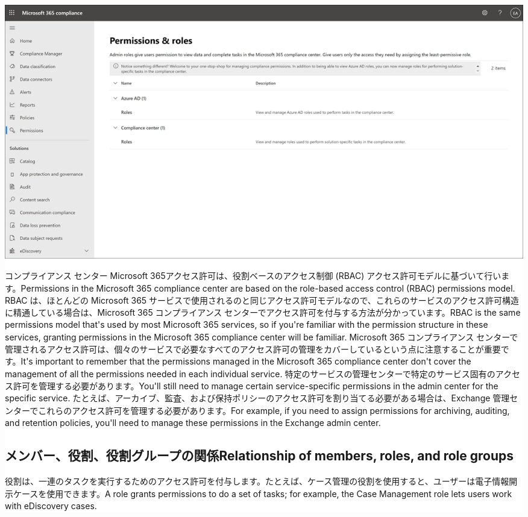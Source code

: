 ![コンプライアンス センターのMicrosoft 365ページ](../media/m365-compliance-center-permissions.png)

<span data-ttu-id="1e33e-111">コンプライアンス センター Microsoft 365アクセス許可は、役割ベースのアクセス制御 (RBAC) アクセス許可モデルに基づいて行います。</span><span class="sxs-lookup"><span data-stu-id="1e33e-111">Permissions in the Microsoft 365 compliance center are based on the role-based access control (RBAC) permissions model.</span></span> <span data-ttu-id="1e33e-112">RBAC は、ほとんどの Microsoft 365 サービスで使用されるのと同じアクセス許可モデルなので、これらのサービスのアクセス許可構造に精通している場合は、Microsoft 365 コンプライアンス センターでアクセス許可を付与する方法が分かっています。</span><span class="sxs-lookup"><span data-stu-id="1e33e-112">RBAC is the same permissions model that's used by most Microsoft 365 services, so if you're familiar with the permission structure in these services, granting permissions in the Microsoft 365 compliance center will be familiar.</span></span> <span data-ttu-id="1e33e-113">Microsoft 365 コンプライアンス センターで管理されるアクセス許可は、個々のサービスで必要なすべてのアクセス許可の管理をカバーしているという点に注意することが重要です。</span><span class="sxs-lookup"><span data-stu-id="1e33e-113">It's important to remember that the permissions managed in the Microsoft 365 compliance center don't cover the management of all the permissions needed in each individual service.</span></span> <span data-ttu-id="1e33e-114">特定のサービスの管理センターで特定のサービス固有のアクセス許可を管理する必要があります。</span><span class="sxs-lookup"><span data-stu-id="1e33e-114">You'll still need to manage certain service-specific permissions in the admin center for the specific service.</span></span> <span data-ttu-id="1e33e-115">たとえば、アーカイブ、監査、および保持ポリシーのアクセス許可を割り当てる必要がある場合は、Exchange 管理センターでこれらのアクセス許可を管理する必要があります。</span><span class="sxs-lookup"><span data-stu-id="1e33e-115">For example, if you need to assign permissions for archiving, auditing, and retention policies, you'll need to manage these permissions in the Exchange admin center.</span></span>

## <a name="relationship-of-members-roles-and-role-groups"></a><span data-ttu-id="1e33e-116">メンバー、役割、役割グループの関係</span><span class="sxs-lookup"><span data-stu-id="1e33e-116">Relationship of members, roles, and role groups</span></span>

<span data-ttu-id="1e33e-117">役割は、一連のタスクを実行するためのアクセス許可を付与します。たとえば、ケース管理の役割を使用すると、ユーザーは電子情報開示ケースを使用できます。</span><span class="sxs-lookup"><span data-stu-id="1e33e-117">A role grants permissions to do a set of tasks; for example, the Case Management role lets users work with eDiscovery cases.</span></span>

